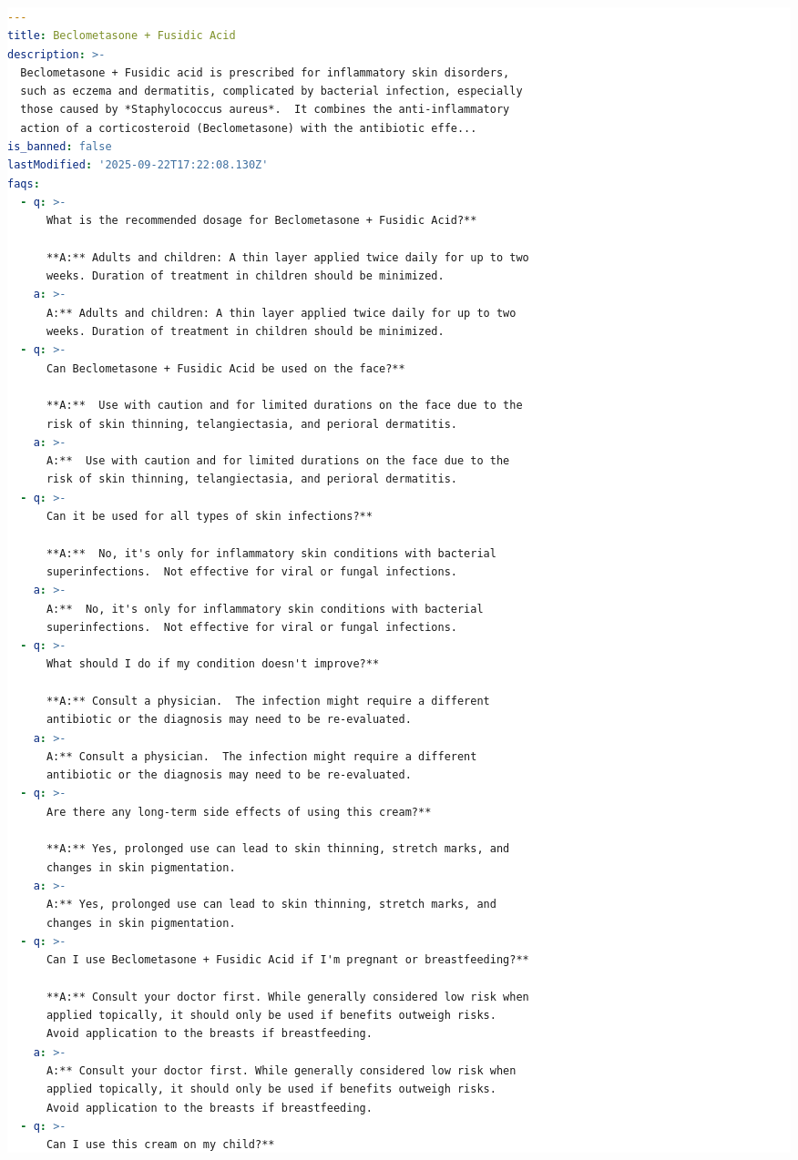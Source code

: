 ```yaml
---
title: Beclometasone + Fusidic Acid
description: >-
  Beclometasone + Fusidic acid is prescribed for inflammatory skin disorders,
  such as eczema and dermatitis, complicated by bacterial infection, especially
  those caused by *Staphylococcus aureus*.  It combines the anti-inflammatory
  action of a corticosteroid (Beclometasone) with the antibiotic effe...
is_banned: false
lastModified: '2025-09-22T17:22:08.130Z'
faqs:
  - q: >-
      What is the recommended dosage for Beclometasone + Fusidic Acid?**

      **A:** Adults and children: A thin layer applied twice daily for up to two
      weeks. Duration of treatment in children should be minimized.
    a: >-
      A:** Adults and children: A thin layer applied twice daily for up to two
      weeks. Duration of treatment in children should be minimized.
  - q: >-
      Can Beclometasone + Fusidic Acid be used on the face?**

      **A:**  Use with caution and for limited durations on the face due to the
      risk of skin thinning, telangiectasia, and perioral dermatitis.
    a: >-
      A:**  Use with caution and for limited durations on the face due to the
      risk of skin thinning, telangiectasia, and perioral dermatitis.
  - q: >-
      Can it be used for all types of skin infections?**

      **A:**  No, it's only for inflammatory skin conditions with bacterial
      superinfections.  Not effective for viral or fungal infections.
    a: >-
      A:**  No, it's only for inflammatory skin conditions with bacterial
      superinfections.  Not effective for viral or fungal infections.
  - q: >-
      What should I do if my condition doesn't improve?**

      **A:** Consult a physician.  The infection might require a different
      antibiotic or the diagnosis may need to be re-evaluated.
    a: >-
      A:** Consult a physician.  The infection might require a different
      antibiotic or the diagnosis may need to be re-evaluated.
  - q: >-
      Are there any long-term side effects of using this cream?**

      **A:** Yes, prolonged use can lead to skin thinning, stretch marks, and
      changes in skin pigmentation.
    a: >-
      A:** Yes, prolonged use can lead to skin thinning, stretch marks, and
      changes in skin pigmentation.
  - q: >-
      Can I use Beclometasone + Fusidic Acid if I'm pregnant or breastfeeding?**

      **A:** Consult your doctor first. While generally considered low risk when
      applied topically, it should only be used if benefits outweigh risks.
      Avoid application to the breasts if breastfeeding.
    a: >-
      A:** Consult your doctor first. While generally considered low risk when
      applied topically, it should only be used if benefits outweigh risks.
      Avoid application to the breasts if breastfeeding.
  - q: >-
      Can I use this cream on my child?**

```